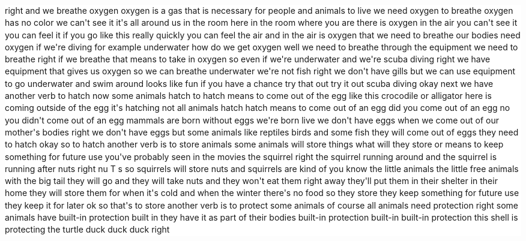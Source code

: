 right and we breathe oxygen oxygen is a
gas that is necessary for people and
animals to live we need oxygen to
breathe oxygen has no color we can't see
it it's all around us in the room here
in the room where you are there is
oxygen in the air you can't see it you
can feel it if you go like this really
quickly you can feel the air and in the
air is oxygen that we need to breathe
our bodies need oxygen if we're diving
for example underwater how do we get
oxygen well we need to breathe through
the equipment we need to breathe right
if we breathe that means to take in
oxygen so even if we're underwater
and we're scuba diving right we have
equipment that gives us oxygen so we can
breathe underwater
we're not fish right we don't have gills
but we can use equipment to go
underwater and swim around looks like
fun if you have a chance try that out
try it out scuba diving okay next we
have another verb to hatch now some
animals hatch to hatch means to come out
of the egg like this crocodile or
alligator here is coming outside of the
egg it's hatching not all animals hatch
hatch means to come out of an egg did
you come out of an egg no you didn't
come out of an egg mammals are born
without eggs we're born live we don't
have eggs when we come out of our
mother's bodies right we don't have eggs
but some animals like reptiles birds and
some fish they will come out of eggs
they need to hatch okay so to hatch
another verb is to store animals some
animals will store things what will they
store
or means to keep something for future
use you've probably seen in the movies
the squirrel right the squirrel running
around and the squirrel is running after
nuts right nu T s so squirrels will
store nuts and squirrels are kind of you
know the little animals the little free
animals with the big tail they will go
and they will take nuts and they won't
eat them right away they'll put them in
their shelter in their home they will
store them for when it's cold and when
the winter there's no food so they store
they keep something for future use they
keep it for later ok so that's to store
another verb is to protect some animals
of course all animals need protection
right some animals have built-in
protection built in they have it as part
of their bodies built-in protection
built-in built-in protection this shell
is protecting the turtle duck duck duck
right
